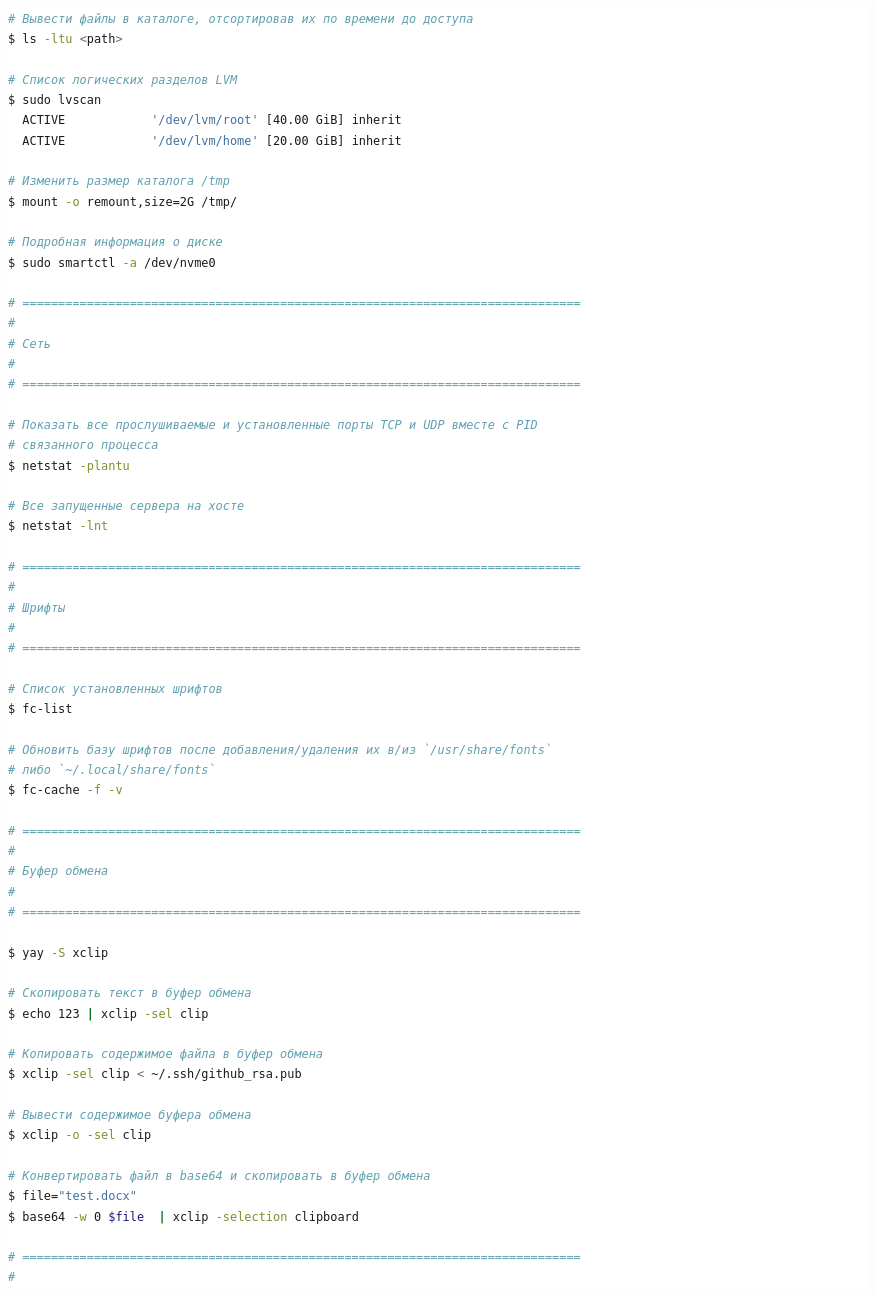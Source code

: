 ```bash
# Вывести файлы в каталоге, отсортировав их по времени до доступа
$ ls -ltu <path>

# Список логических разделов LVM
$ sudo lvscan
  ACTIVE            '/dev/lvm/root' [40.00 GiB] inherit
  ACTIVE            '/dev/lvm/home' [20.00 GiB] inherit

# Изменить размер каталога /tmp
$ mount -o remount,size=2G /tmp/

# Подробная информация о диске
$ sudo smartctl -a /dev/nvme0

# ==============================================================================
#
# Сеть
#
# ==============================================================================

# Показать все прослушиваемые и установленные порты TCP и UDP вместе с PID
# связанного процесса
$ netstat -plantu

# Все запущенные сервера на хосте
$ netstat -lnt

# ==============================================================================
#
# Шрифты
#
# ==============================================================================

# Список установленных шрифтов
$ fc-list

# Обновить базу шрифтов после добавления/удаления их в/из `/usr/share/fonts`
# либо `~/.local/share/fonts`
$ fc-cache -f -v

# ==============================================================================
#
# Буфер обмена
#
# ==============================================================================

$ yay -S xclip

# Скопировать текст в буфер обмена
$ echo 123 | xclip -sel clip

# Копировать содержимое файла в буфер обмена
$ xclip -sel clip < ~/.ssh/github_rsa.pub

# Вывести содержимое буфера обмена
$ xclip -o -sel clip

# Конвертировать файл в base64 и скопировать в буфер обмена
$ file="test.docx"
$ base64 -w 0 $file  | xclip -selection clipboard

# ==============================================================================
#
```